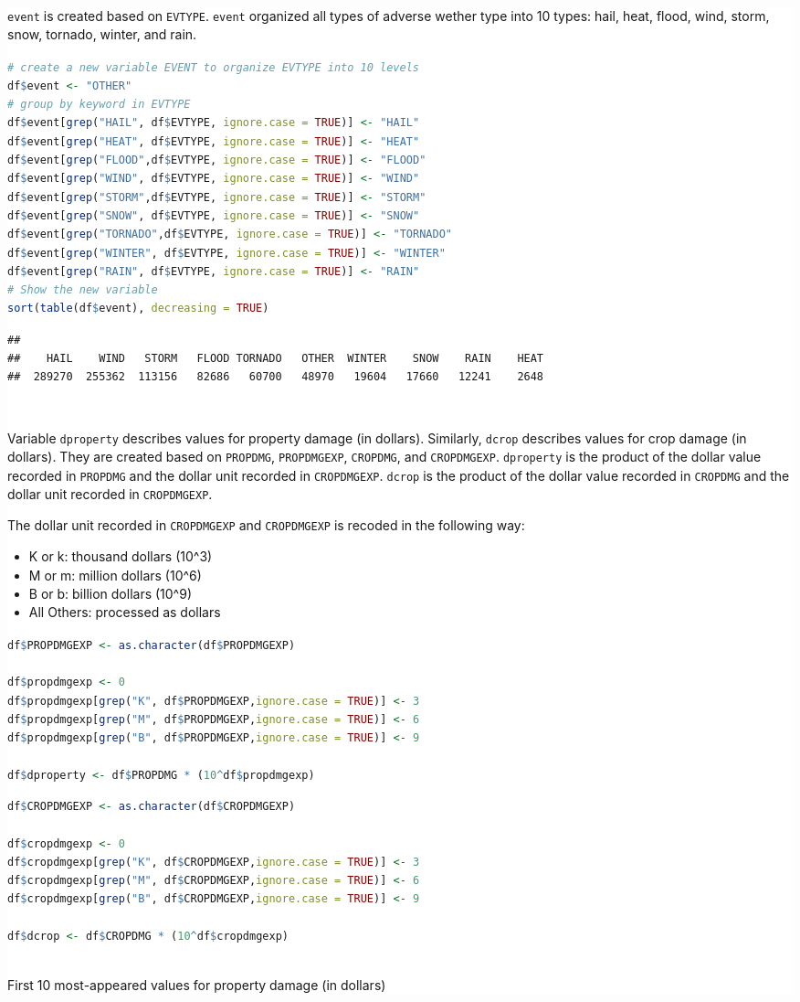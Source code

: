`event` is created based on `EVTYPE`. `event` organized all types of adverse wether type into 10 types: hail, heat, flood, wind, storm, snow, tornado, winter, and rain.


```r
# create a new variable EVENT to organize EVTYPE into 10 levels
df$event <- "OTHER"
# group by keyword in EVTYPE
df$event[grep("HAIL", df$EVTYPE, ignore.case = TRUE)] <- "HAIL"
df$event[grep("HEAT", df$EVTYPE, ignore.case = TRUE)] <- "HEAT"
df$event[grep("FLOOD",df$EVTYPE, ignore.case = TRUE)] <- "FLOOD"
df$event[grep("WIND", df$EVTYPE, ignore.case = TRUE)] <- "WIND"
df$event[grep("STORM",df$EVTYPE, ignore.case = TRUE)] <- "STORM"
df$event[grep("SNOW", df$EVTYPE, ignore.case = TRUE)] <- "SNOW"
df$event[grep("TORNADO",df$EVTYPE, ignore.case = TRUE)] <- "TORNADO"
df$event[grep("WINTER", df$EVTYPE, ignore.case = TRUE)] <- "WINTER"
df$event[grep("RAIN", df$EVTYPE, ignore.case = TRUE)] <- "RAIN"
# Show the new variable
sort(table(df$event), decreasing = TRUE)
```

```
## 
##    HAIL    WIND   STORM   FLOOD TORNADO   OTHER  WINTER    SNOW    RAIN    HEAT 
##  289270  255362  113156   82686   60700   48970   19604   17660   12241    2648
```
<br>

Variable `dproperty` describes values for property damage (in dollars). Similarly, `dcrop` describes values for crop damage (in dollars). They are created based on `PROPDMG`, `PROPDMGEXP`, `CROPDMG`, and `CROPDMGEXP`. `dproperty` is the product of the dollar value recorded in `PROPDMG` and the dollar unit recorded in `CROPDMGEXP`.  `dcrop` is the product of the dollar value recorded in `CROPDMG` and the dollar unit recorded in `CROPDMGEXP`.


The dollar unit recorded in `CROPDMGEXP` and `CROPDMGEXP` is recoded in the following way:


- K or k: thousand dollars (10^3)
- M or m: million dollars (10^6)
- B or b: billion dollars (10^9)
- All Others: processed as dollars


```r
df$PROPDMGEXP <- as.character(df$PROPDMGEXP)

df$propdmgexp <- 0
df$propdmgexp[grep("K", df$PROPDMGEXP,ignore.case = TRUE)] <- 3
df$propdmgexp[grep("M", df$PROPDMGEXP,ignore.case = TRUE)] <- 6
df$propdmgexp[grep("B", df$PROPDMGEXP,ignore.case = TRUE)] <- 9

df$dproperty <- df$PROPDMG * (10^df$propdmgexp)
```


```r
df$CROPDMGEXP <- as.character(df$CROPDMGEXP)

df$cropdmgexp <- 0
df$cropdmgexp[grep("K", df$CROPDMGEXP,ignore.case = TRUE)] <- 3
df$cropdmgexp[grep("M", df$CROPDMGEXP,ignore.case = TRUE)] <- 6
df$cropdmgexp[grep("B", df$CROPDMGEXP,ignore.case = TRUE)] <- 9

df$dcrop <- df$CROPDMG * (10^df$cropdmgexp)
```
<br>
First 10 most-appeared values for property damage (in dollars) 
